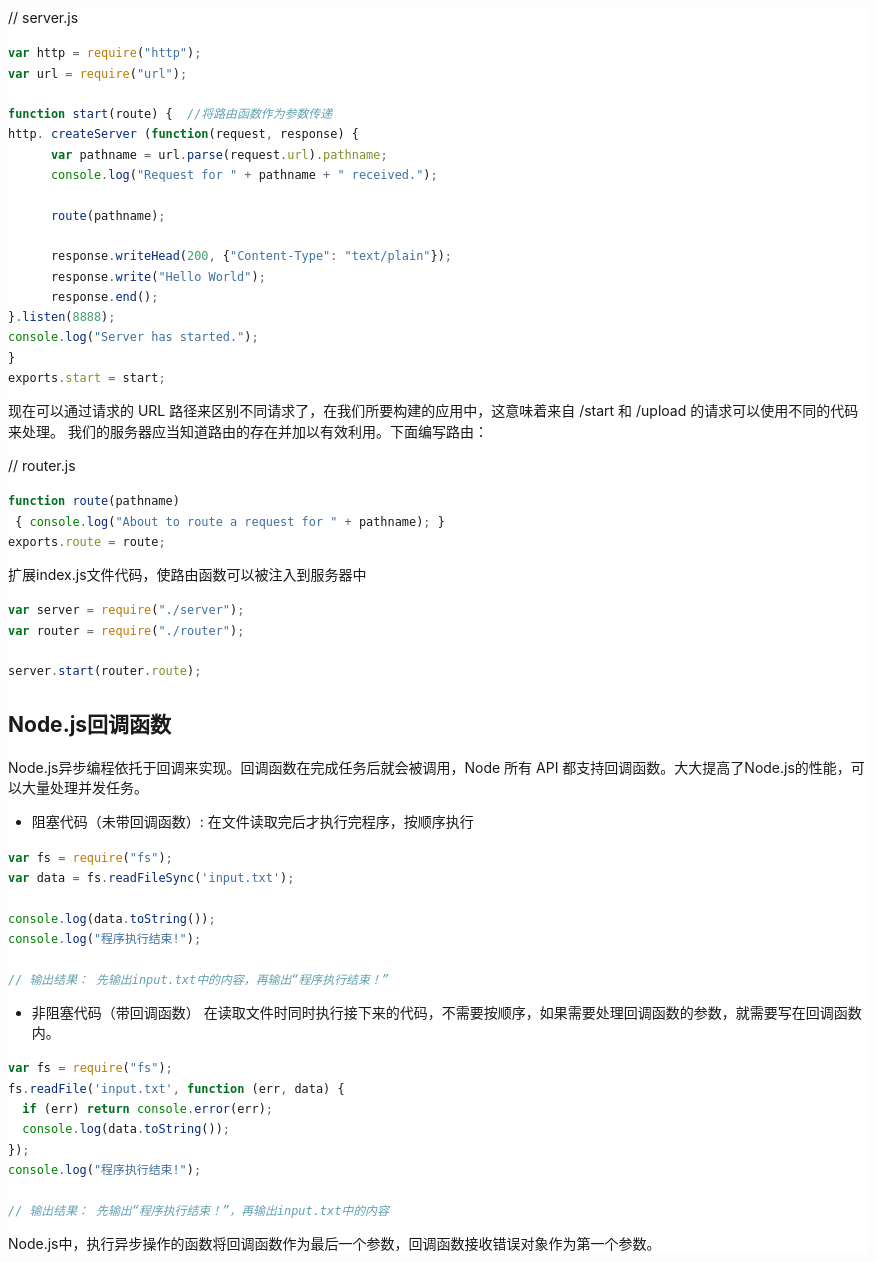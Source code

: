 // server.js
```javascript
var http = require("http");
var url = require("url");

function start(route) {  //将路由函数作为参数传递
http. createServer (function(request, response) {
      var pathname = url.parse(request.url).pathname;
      console.log("Request for " + pathname + " received.");

      route(pathname);

      response.writeHead(200, {"Content-Type": "text/plain"});
      response.write("Hello World");
      response.end();
}.listen(8888);
console.log("Server has started.");
}
exports.start = start;
```

现在可以通过请求的 URL 路径来区别不同请求了，在我们所要构建的应用中，这意味着来自 /start 和 /upload 的请求可以使用不同的代码来处理。
我们的服务器应当知道路由的存在并加以有效利用。下面编写路由：

// router.js
```javascript
function route(pathname)
 { console.log("About to route a request for " + pathname); }
exports.route = route;
```
扩展index.js文件代码，使路由函数可以被注入到服务器中
```javascript
var server = require("./server");
var router = require("./router");

server.start(router.route);
```

## Node.js回调函数
Node.js异步编程依托于回调来实现。回调函数在完成任务后就会被调用，Node 所有 API 都支持回调函数。大大提高了Node.js的性能，可以大量处理并发任务。
- 阻塞代码（未带回调函数）: 在文件读取完后才执行完程序，按顺序执行
```javascript
var fs = require("fs");
var data = fs.readFileSync('input.txt');

console.log(data.toString());
console.log("程序执行结束!");

// 输出结果： 先输出input.txt中的内容，再输出“程序执行结束！”

```
- 非阻塞代码（带回调函数）
在读取文件时同时执行接下来的代码，不需要按顺序，如果需要处理回调函数的参数，就需要写在回调函数内。
```javascript
var fs = require("fs");
fs.readFile('input.txt', function (err, data) {
  if (err) return console.error(err);
  console.log(data.toString());
});
console.log("程序执行结束!");

// 输出结果： 先输出“程序执行结束！”，再输出input.txt中的内容
```
Node.js中，执行异步操作的函数将回调函数作为最后一个参数，回调函数接收错误对象作为第一个参数。
